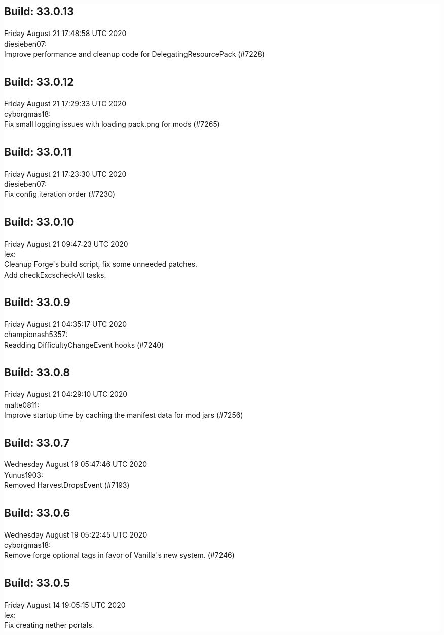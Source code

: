 ## Build: 33.0.13
Friday August 21 17:48:58 UTC 2020  
diesieben07:  
Improve performance and cleanup code for DelegatingResourcePack (#7228)  
  
## Build: 33.0.12
Friday August 21 17:29:33 UTC 2020  
cyborgmas18:  
Fix small logging issues with loading pack.png for mods (#7265)  
  
## Build: 33.0.11
Friday August 21 17:23:30 UTC 2020  
diesieben07:  
Fix config iteration order (#7230)  
  
## Build: 33.0.10
Friday August 21 09:47:23 UTC 2020  
lex:  
Cleanup Forge's build script, fix some unneeded patches.  
Add checkExcscheckAll tasks.  
  
## Build: 33.0.9
Friday August 21 04:35:17 UTC 2020  
championash5357:  
Readding DifficultyChangeEvent hooks (#7240)  
  
## Build: 33.0.8
Friday August 21 04:29:10 UTC 2020  
malte0811:  
Improve startup time by caching the manifest data for mod jars (#7256)  
  
## Build: 33.0.7
Wednesday August 19 05:47:46 UTC 2020  
Yunus1903:  
Removed HarvestDropsEvent (#7193)  
  
## Build: 33.0.6
Wednesday August 19 05:22:45 UTC 2020  
cyborgmas18:  
Remove forge optional tags in favor of Vanilla's new system. (#7246)  
  
## Build: 33.0.5
Friday August 14 19:05:15 UTC 2020  
lex:  
Fix creating nether portals.  
  